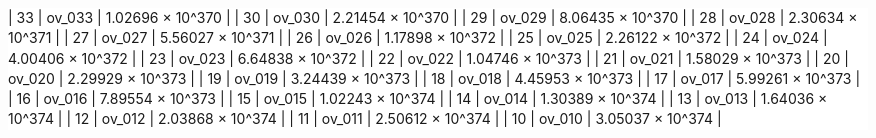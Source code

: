 | 33 | ov_033 | 1.02696 × 10^370 |
| 30 | ov_030 | 2.21454 × 10^370 |
| 29 | ov_029 | 8.06435 × 10^370 |
| 28 | ov_028 | 2.30634 × 10^371 |
| 27 | ov_027 | 5.56027 × 10^371 |
| 26 | ov_026 | 1.17898 × 10^372 |
| 25 | ov_025 | 2.26122 × 10^372 |
| 24 | ov_024 | 4.00406 × 10^372 |
| 23 | ov_023 | 6.64838 × 10^372 |
| 22 | ov_022 | 1.04746 × 10^373 |
| 21 | ov_021 | 1.58029 × 10^373 |
| 20 | ov_020 | 2.29929 × 10^373 |
| 19 | ov_019 | 3.24439 × 10^373 |
| 18 | ov_018 | 4.45953 × 10^373 |
| 17 | ov_017 | 5.99261 × 10^373 |
| 16 | ov_016 | 7.89554 × 10^373 |
| 15 | ov_015 | 1.02243 × 10^374 |
| 14 | ov_014 | 1.30389 × 10^374 |
| 13 | ov_013 | 1.64036 × 10^374 |
| 12 | ov_012 | 2.03868 × 10^374 |
| 11 | ov_011 | 2.50612 × 10^374 |
| 10 | ov_010 | 3.05037 × 10^374 |
